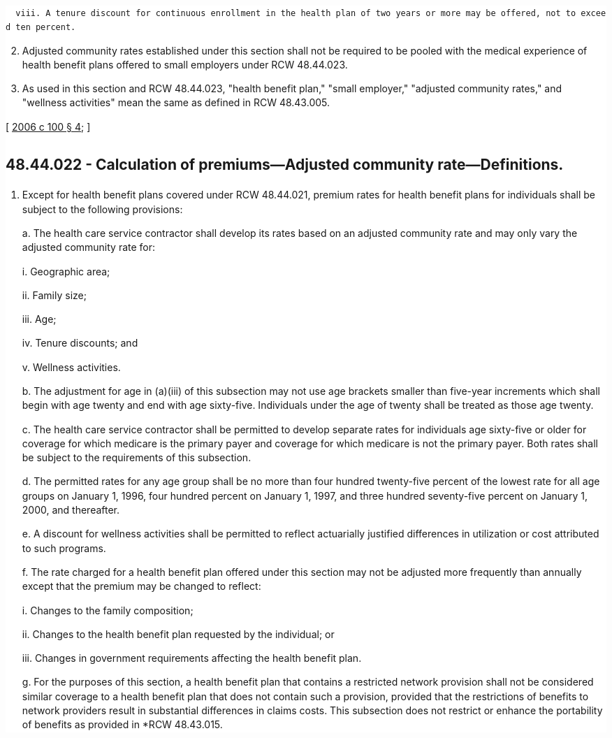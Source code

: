       viii. A tenure discount for continuous enrollment in the health plan of two years or more may be offered, not to exceed ten percent.

2. Adjusted community rates established under this section shall not be required to be pooled with the medical experience of health benefit plans offered to small employers under RCW 48.44.023.

3. As used in this section and RCW 48.44.023, "health benefit plan," "small employer," "adjusted community rates," and "wellness activities" mean the same as defined in RCW 48.43.005.

\[ [2006 c 100 § 4](https://lawfilesext.leg.wa.gov/biennium/2005-06/Pdf/Bills/Session%20Laws/House/2972.SL.pdf?cite=2006%20c%20100%20§%204); \]

## 48.44.022 - Calculation of premiums—Adjusted community rate—Definitions.
1. Except for health benefit plans covered under RCW 48.44.021, premium rates for health benefit plans for individuals shall be subject to the following provisions:

   a. The health care service contractor shall develop its rates based on an adjusted community rate and may only vary the adjusted community rate for:

      i. Geographic area;

      ii. Family size;

      iii. Age;

      iv. Tenure discounts; and

      v. Wellness activities.

   b. The adjustment for age in (a)(iii) of this subsection may not use age brackets smaller than five-year increments which shall begin with age twenty and end with age sixty-five. Individuals under the age of twenty shall be treated as those age twenty.

   c. The health care service contractor shall be permitted to develop separate rates for individuals age sixty-five or older for coverage for which medicare is the primary payer and coverage for which medicare is not the primary payer. Both rates shall be subject to the requirements of this subsection.

   d. The permitted rates for any age group shall be no more than four hundred twenty-five percent of the lowest rate for all age groups on January 1, 1996, four hundred percent on January 1, 1997, and three hundred seventy-five percent on January 1, 2000, and thereafter.

   e. A discount for wellness activities shall be permitted to reflect actuarially justified differences in utilization or cost attributed to such programs.

   f. The rate charged for a health benefit plan offered under this section may not be adjusted more frequently than annually except that the premium may be changed to reflect:

      i. Changes to the family composition;

      ii. Changes to the health benefit plan requested by the individual; or

      iii. Changes in government requirements affecting the health benefit plan.

   g. For the purposes of this section, a health benefit plan that contains a restricted network provision shall not be considered similar coverage to a health benefit plan that does not contain such a provision, provided that the restrictions of benefits to network providers result in substantial differences in claims costs. This subsection does not restrict or enhance the portability of benefits as provided in *RCW 48.43.015.
